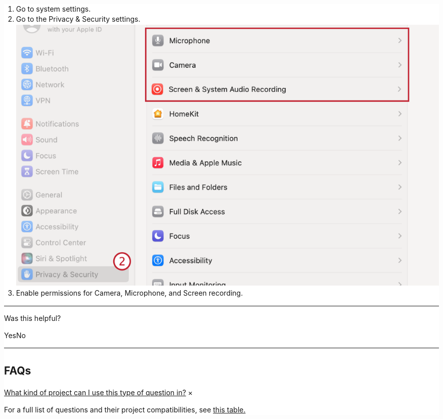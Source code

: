 1.  Go to system settings.
2.  Go to the Privacy & Security settings.  
    [![Mac OS System preferences](unmoderated-user-testing/UnmoderatedUserQuestionBrowserTroubleshooting4.png)](https://www.qualtrics.com/m/assets/support/wp-content/uploads//2023/10/UnmoderatedUserQuestionBrowserTroubleshooting4.png)
3.  Enable permissions for Camera, Microphone, and Screen recording.

* * *

Was this helpful?

YesNo

* * *

## [](#FAQs)FAQs

[What kind of project can I use this type of question in?](#faq-975) ×

For a full list of questions and their project compatibilities, see [this table.](https://www.qualtrics.com/support/survey-platform/survey-module/editing-questions/question-types-guide/question-types-overview/#Compatibility)